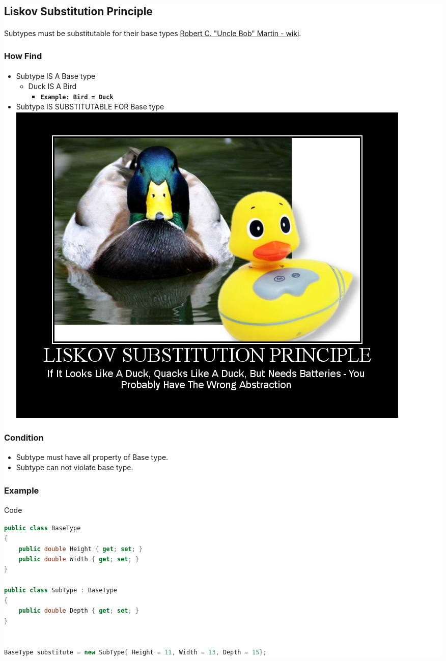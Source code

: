 ## Liskov Substitution Principle
Subtypes must be substitutable for their base types [Robert C. "Uncle Bob" Martin - wiki](https://en.wikipedia.org/wiki/SOLID).

### How Find
- Subtype IS A Base type
    - Duck IS A Bird
        - **`Example: Bird = Duck`**
- Subtype IS SUBSTITUTABLE FOR Base type
![Image](Asset/LiskovSubtitutionPrinciple.jpg)

### Condition
- Subtype must have all property of Base type.
- Subtype can not violate base type.

### Example
Code
```c#
public class BaseType 
{
    public double Height { get; set; }
    public double Width { get; set; }
}

public class SubType : BaseType
{
    public double Depth { get; set; }
}


BaseType substitute = new SubType{ Height = 11, Width = 13, Depth = 15};
```